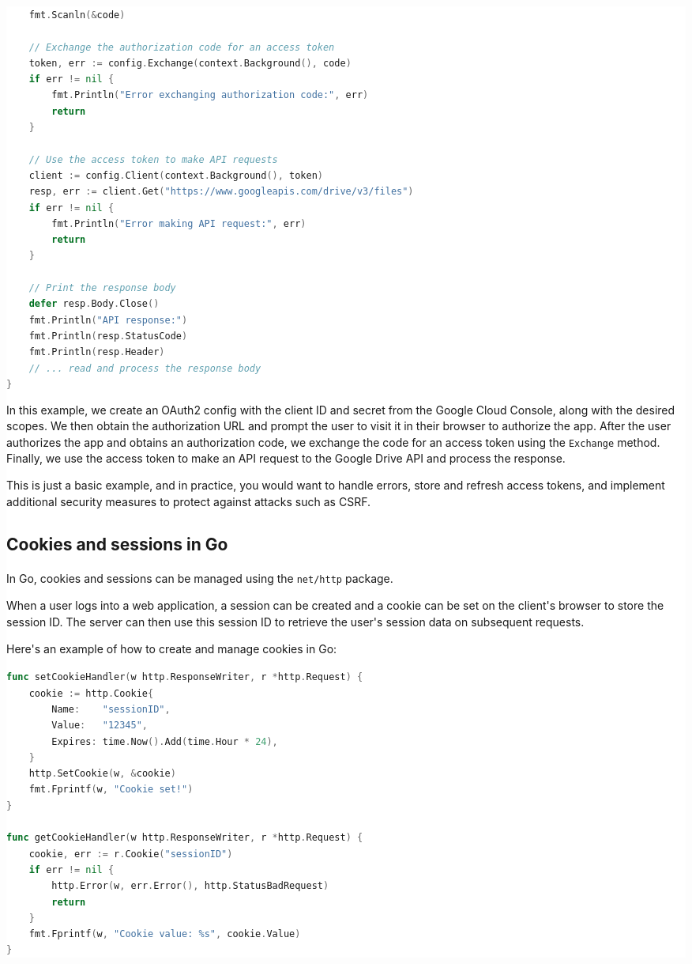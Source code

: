 ```go
    fmt.Scanln(&code)

    // Exchange the authorization code for an access token
    token, err := config.Exchange(context.Background(), code)
    if err != nil {
        fmt.Println("Error exchanging authorization code:", err)
        return
    }

    // Use the access token to make API requests
    client := config.Client(context.Background(), token)
    resp, err := client.Get("https://www.googleapis.com/drive/v3/files")
    if err != nil {
        fmt.Println("Error making API request:", err)
        return
    }

    // Print the response body
    defer resp.Body.Close()
    fmt.Println("API response:")
    fmt.Println(resp.StatusCode)
    fmt.Println(resp.Header)
    // ... read and process the response body
}
```

In this example, we create an OAuth2 config with the client ID and secret from the Google Cloud Console, along with the desired scopes. We then obtain the authorization URL and prompt the user to visit it in their browser to authorize the app. After the user authorizes the app and obtains an authorization code, we exchange the code for an access token using the `Exchange` method. Finally, we use the access token to make an API request to the Google Drive API and process the response.

This is just a basic example, and in practice, you would want to handle errors, store and refresh access tokens, and implement additional security measures to protect against attacks such as CSRF.

## Cookies and sessions in Go

In Go, cookies and sessions can be managed using the `net/http` package.

When a user logs into a web application, a session can be created and a cookie can be set on the client's browser to store the session ID. The server can then use this session ID to retrieve the user's session data on subsequent requests.

Here's an example of how to create and manage cookies in Go:

```go
func setCookieHandler(w http.ResponseWriter, r *http.Request) {
    cookie := http.Cookie{
        Name:    "sessionID",
        Value:   "12345",
        Expires: time.Now().Add(time.Hour * 24),
    }
    http.SetCookie(w, &cookie)
    fmt.Fprintf(w, "Cookie set!")
}

func getCookieHandler(w http.ResponseWriter, r *http.Request) {
    cookie, err := r.Cookie("sessionID")
    if err != nil {
        http.Error(w, err.Error(), http.StatusBadRequest)
        return
    }
    fmt.Fprintf(w, "Cookie value: %s", cookie.Value)
}
```
